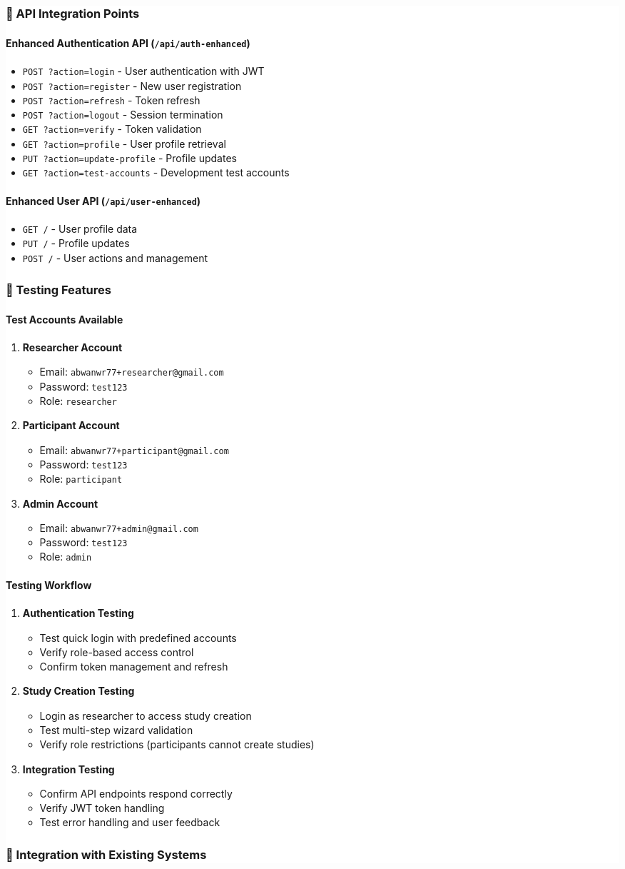 ### 🔗 API Integration Points

#### Enhanced Authentication API (`/api/auth-enhanced`)
- `POST ?action=login` - User authentication with JWT
- `POST ?action=register` - New user registration
- `POST ?action=refresh` - Token refresh
- `POST ?action=logout` - Session termination
- `GET ?action=verify` - Token validation
- `GET ?action=profile` - User profile retrieval
- `PUT ?action=update-profile` - Profile updates
- `GET ?action=test-accounts` - Development test accounts

#### Enhanced User API (`/api/user-enhanced`)
- `GET /` - User profile data
- `PUT /` - Profile updates
- `POST /` - User actions and management

### 🧪 Testing Features

#### Test Accounts Available
1. **Researcher Account**
   - Email: `abwanwr77+researcher@gmail.com`
   - Password: `test123`
   - Role: `researcher`

2. **Participant Account**
   - Email: `abwanwr77+participant@gmail.com`
   - Password: `test123`
   - Role: `participant`

3. **Admin Account**
   - Email: `abwanwr77+admin@gmail.com`
   - Password: `test123`
   - Role: `admin`

#### Testing Workflow
1. **Authentication Testing**
   - Test quick login with predefined accounts
   - Verify role-based access control
   - Confirm token management and refresh

2. **Study Creation Testing**
   - Login as researcher to access study creation
   - Test multi-step wizard validation
   - Verify role restrictions (participants cannot create studies)

3. **Integration Testing**
   - Confirm API endpoints respond correctly
   - Verify JWT token handling
   - Test error handling and user feedback

### 🔄 Integration with Existing Systems
